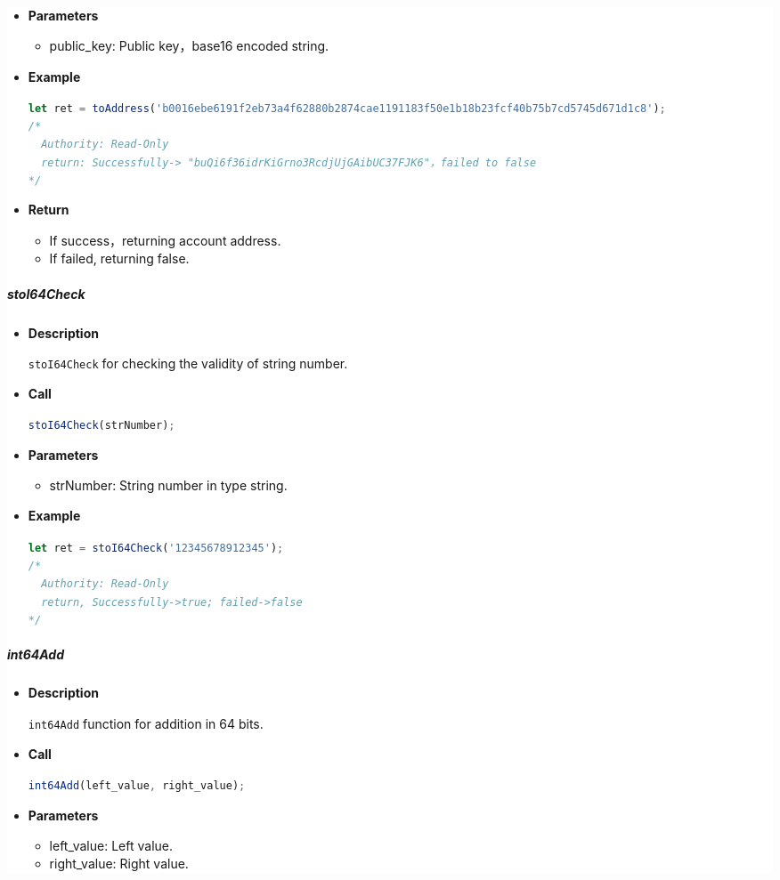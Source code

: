 - **Parameters**

  - public_key: Public key，base16 encoded string.

- **Example**

  ```JavaScript
  let ret = toAddress('b0016ebe6191f2eb73a4f62880b2874cae1191183f50e1b18b23fcf40b75b7cd5745d671d1c8');
  /*
    Authority: Read-Only
    return: Successfully-> "buQi6f36idrKiGrno3RcdjUjGAibUC37FJK6"，failed to false
  */
  ```

- **Return**

  - If success，returning account address.
  - If failed, returning false.

##### stoI64Check

- **Description**

  `stoI64Check` for checking the validity of string number.

- **Call**

  ```JavaScript
  stoI64Check(strNumber);
  ```

- **Parameters**

  - strNumber: String number in type string.

- **Example**

  ```JavaScript
  let ret = stoI64Check('12345678912345');
  /*
    Authority: Read-Only
    return, Successfully->true; failed->false
  */
  ```

##### int64Add

- **Description**

  `int64Add` function for addition in 64 bits.

- **Call**

  ```JavaScript
  int64Add(left_value, right_value);
  ```

- **Parameters**

  - left_value: Left value.
  - right_value: Right value.

